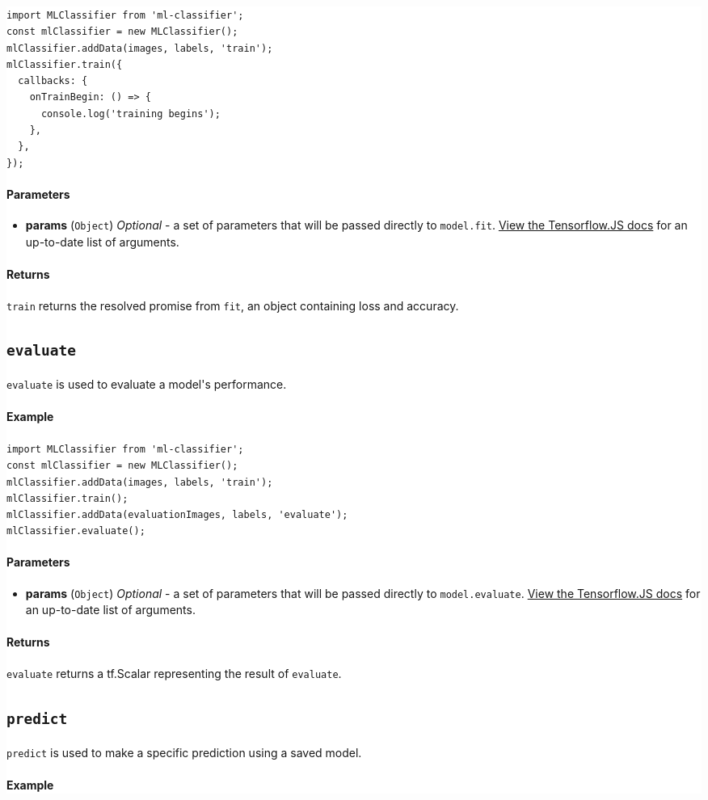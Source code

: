 ```
import MLClassifier from 'ml-classifier';
const mlClassifier = new MLClassifier();
mlClassifier.addData(images, labels, 'train');
mlClassifier.train({
  callbacks: {
    onTrainBegin: () => {
      console.log('training begins');
    },
  },
});
```

#### Parameters

* **params** (`Object`) *Optional* - a set of parameters that will be passed directly to `model.fit`. [View the Tensorflow.JS docs](https://js.tensorflow.org/api/0.12.0/#tf.Model.fit) for an up-to-date list of arguments.

#### Returns

`train` returns the resolved promise from `fit`, an object containing loss and accuracy.

## `evaluate`

`evaluate` is used to evaluate a model's performance.

#### Example

```
import MLClassifier from 'ml-classifier';
const mlClassifier = new MLClassifier();
mlClassifier.addData(images, labels, 'train');
mlClassifier.train();
mlClassifier.addData(evaluationImages, labels, 'evaluate');
mlClassifier.evaluate();
```

#### Parameters

* **params** (`Object`) *Optional* - a set of parameters that will be passed directly to `model.evaluate`. [View the Tensorflow.JS docs](https://js.tensorflow.org/api/0.12.0/#tf.Sequential.evaluate) for an up-to-date list of arguments.

#### Returns

`evaluate` returns a tf.Scalar representing the result of `evaluate`.

## `predict`

`predict` is used to make a specific prediction using a saved model.

#### Example
